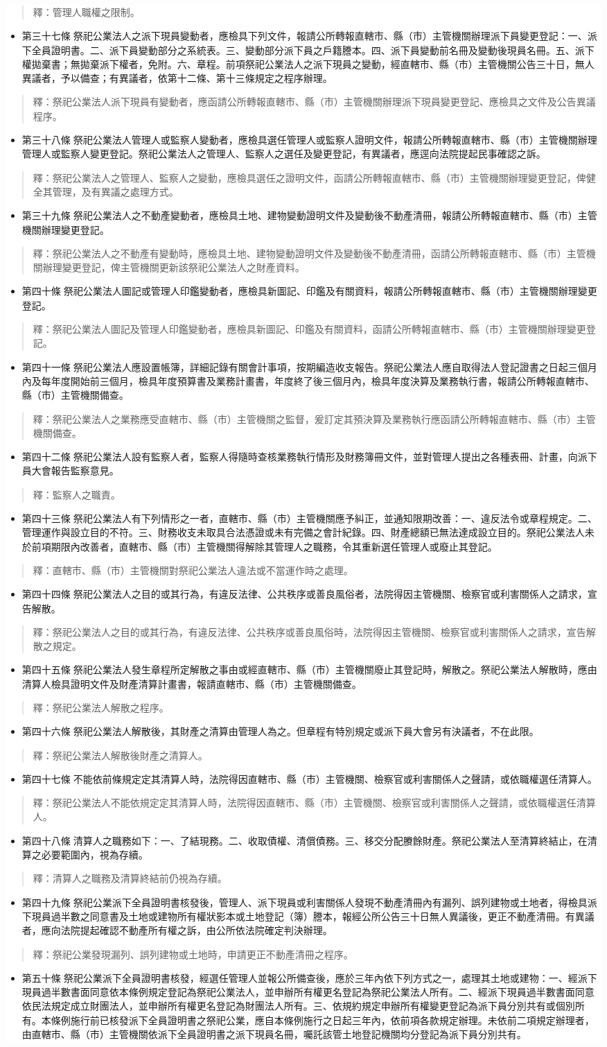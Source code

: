 > 釋：管理人職權之限制。

* 第三十七條 祭祀公業法人之派下現員變動者，應檢具下列文件，報請公所轉報直轄市、縣（市）主管機關辦理派下員變更登記：一、派下全員證明書。二、派下員變動部分之系統表。三、變動部分派下員之戶籍謄本。四、派下員變動前名冊及變動後現員名冊。五、派下權拋棄書；無拋棄派下權者，免附。六、章程。前項祭祀公業法人之派下現員之變動，經直轄市、縣（市）主管機關公告三十日，無人異議者，予以備查；有異議者，依第十二條、第十三條規定之程序辦理。

> 釋：祭祀公業法人派下現員有變動者，應函請公所轉報直轄市、縣（市）主管機關辦理派下現員變更登記、應檢具之文件及公告異議程序。

* 第三十八條 祭祀公業法人管理人或監察人變動者，應檢具選任管理人或監察人證明文件，報請公所轉報直轄市、縣（市）主管機關辦理管理人或監察人變更登記。祭祀公業法人之管理人、監察人之選任及變更登記，有異議者，應逕向法院提起民事確認之訴。

> 釋：祭祀公業法人之管理人、監察人之變動，應檢具選任之證明文件，函請公所轉報直轄市、縣（市）主管機關辦理變更登記，俾健全其管理，及有異議之處理方式。

* 第三十九條 祭祀公業法人之不動產變動者，應檢具土地、建物變動證明文件及變動後不動產清冊，報請公所轉報直轄市、縣（市）主管機關辦理變更登記。

> 釋：祭祀公業法人之不動產有變動時，應檢具土地、建物變動證明文件及變動後不動產清冊，函請公所轉報直轄市、縣（市）主管機關辦理變更登記，俾主管機關更新該祭祀公業法人之財產資料。

* 第四十條 祭祀公業法人圖記或管理人印鑑變動者，應檢具新圖記、印鑑及有關資料，報請公所轉報直轄市、縣（市）主管機關辦理變更登記。

> 釋：祭祀公業法人圖記及管理人印鑑變動者，應檢具新圖記、印鑑及有關資料，函請公所轉報直轄市、縣（市）主管機關辦理變更登記。

* 第四十一條 祭祀公業法人應設置帳簿，詳細記錄有關會計事項，按期編造收支報告。祭祀公業法人應自取得法人登記證書之日起三個月內及每年度開始前三個月，檢具年度預算書及業務計畫書，年度終了後三個月內，檢具年度決算及業務執行書，報請公所轉報直轄市、縣（市）主管機關備查。

> 釋：祭祀公業法人之業務應受直轄市、縣（市）主管機關之監督，爰訂定其預決算及業務執行應函請公所轉報直轄市、縣（市）主管機關備查。

* 第四十二條 祭祀公業法人設有監察人者，監察人得隨時查核業務執行情形及財務簿冊文件，並對管理人提出之各種表冊、計畫，向派下員大會報告監察意見。

> 釋：監察人之職責。

* 第四十三條 祭祀公業法人有下列情形之一者，直轄市、縣（市）主管機關應予糾正，並通知限期改善：一、違反法令或章程規定。二、管理運作與設立目的不符。三、財務收支未取具合法憑證或未有完備之會計紀錄。四、財產總額已無法達成設立目的。祭祀公業法人未於前項期限內改善者，直轄市、縣（市）主管機關得解除其管理人之職務，令其重新選任管理人或廢止其登記。

> 釋：直轄市、縣（市）主管機關對祭祀公業法人違法或不當運作時之處理。

* 第四十四條 祭祀公業法人之目的或其行為，有違反法律、公共秩序或善良風俗者，法院得因主管機關、檢察官或利害關係人之請求，宣告解散。

> 釋：祭祀公業法人之目的或其行為，有違反法律、公共秩序或善良風俗時，法院得因主管機關、檢察官或利害關係人之請求，宣告解散之規定。

* 第四十五條 祭祀公業法人發生章程所定解散之事由或經直轄市、縣（市）主管機關廢止其登記時，解散之。祭祀公業法人解散時，應由清算人檢具證明文件及財產清算計畫書，報請直轄市、縣（市）主管機關備查。

> 釋：祭祀公業法人解散之程序。

* 第四十六條 祭祀公業法人解散後，其財產之清算由管理人為之。但章程有特別規定或派下員大會另有決議者，不在此限。

> 釋：祭祀公業法人解散後財產之清算人。

* 第四十七條 不能依前條規定定其清算人時，法院得因直轄市、縣（市）主管機關、檢察官或利害關係人之聲請，或依職權選任清算人。

> 釋：祭祀公業法人不能依規定定其清算人時，法院得因直轄市、縣（市）主管機關、檢察官或利害關係人之聲請，或依職權選任清算人。

* 第四十八條 清算人之職務如下：一、了結現務。二、收取債權、清償債務。三、移交分配賸餘財產。祭祀公業法人至清算終結止，在清算之必要範圍內，視為存續。

> 釋：清算人之職務及清算終結前仍視為存續。

* 第四十九條 祭祀公業派下全員證明書核發後，管理人、派下現員或利害關係人發現不動產清冊內有漏列、誤列建物或土地者，得檢具派下現員過半數之同意書及土地或建物所有權狀影本或土地登記（簿）謄本，報經公所公告三十日無人異議後，更正不動產清冊。有異議者，應向法院提起確認不動產所有權之訴，由公所依法院確定判決辦理。

> 釋：祭祀公業發現漏列、誤列建物或土地時，申請更正不動產清冊之程序。

* 第五十條 祭祀公業派下全員證明書核發，經選任管理人並報公所備查後，應於三年內依下列方式之一，處理其土地或建物：一、經派下現員過半數書面同意依本條例規定登記為祭祀公業法人，並申辦所有權更名登記為祭祀公業法人所有。二、經派下現員過半數書面同意依民法規定成立財團法人，並申辦所有權更名登記為財團法人所有。三、依規約規定申辦所有權變更登記為派下員分別共有或個別所有。本條例施行前已核發派下全員證明書之祭祀公業，應自本條例施行之日起三年內，依前項各款規定辦理。未依前二項規定辦理者，由直轄市、縣（市）主管機關依派下全員證明書之派下現員名冊，囑託該管土地登記機關均分登記為派下員分別共有。
